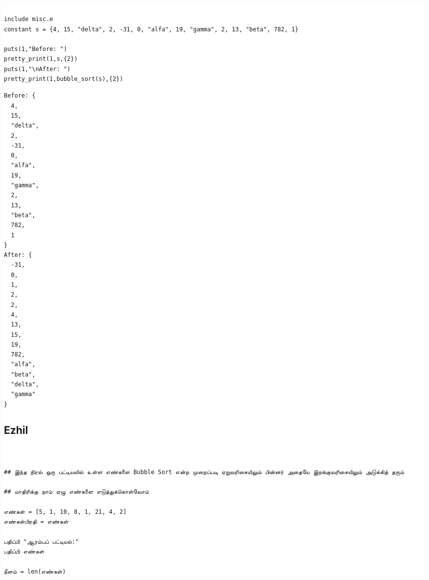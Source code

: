 ```euphoria

include misc.e
constant s = {4, 15, "delta", 2, -31, 0, "alfa", 19, "gamma", 2, 13, "beta", 782, 1}

puts(1,"Before: ")
pretty_print(1,s,{2})
puts(1,"\nAfter: ")
pretty_print(1,bubble_sort(s),{2})
```


```txt
Before: {
  4,
  15,
  "delta",
  2,
  -31,
  0,
  "alfa",
  19,
  "gamma",
  2,
  13,
  "beta",
  782,
  1
}
After: {
  -31,
  0,
  1,
  2,
  2,
  4,
  13,
  15,
  19,
  782,
  "alfa",
  "beta",
  "delta",
  "gamma"
}
```



## Ezhil


```Ezhil


## இந்த நிரல் ஒரு பட்டியலில் உள்ள எண்களை Bubble Sort என்ற முறைப்படி ஏறுவரிசையிலும் பின்னர் அதையே இறங்குவரிசையிலும் அடுக்கித் தரும்

## மாதிரிக்கு நாம் ஏழு எண்களை எடுத்துக்கொள்வோம்

எண்கள் = [5, 1, 10, 8, 1, 21, 4, 2]
எண்கள்பிரதி = எண்கள்

பதிப்பி "ஆரம்பப் பட்டியல்:"
பதிப்பி எண்கள்

நீளம் = len(எண்கள்)
```